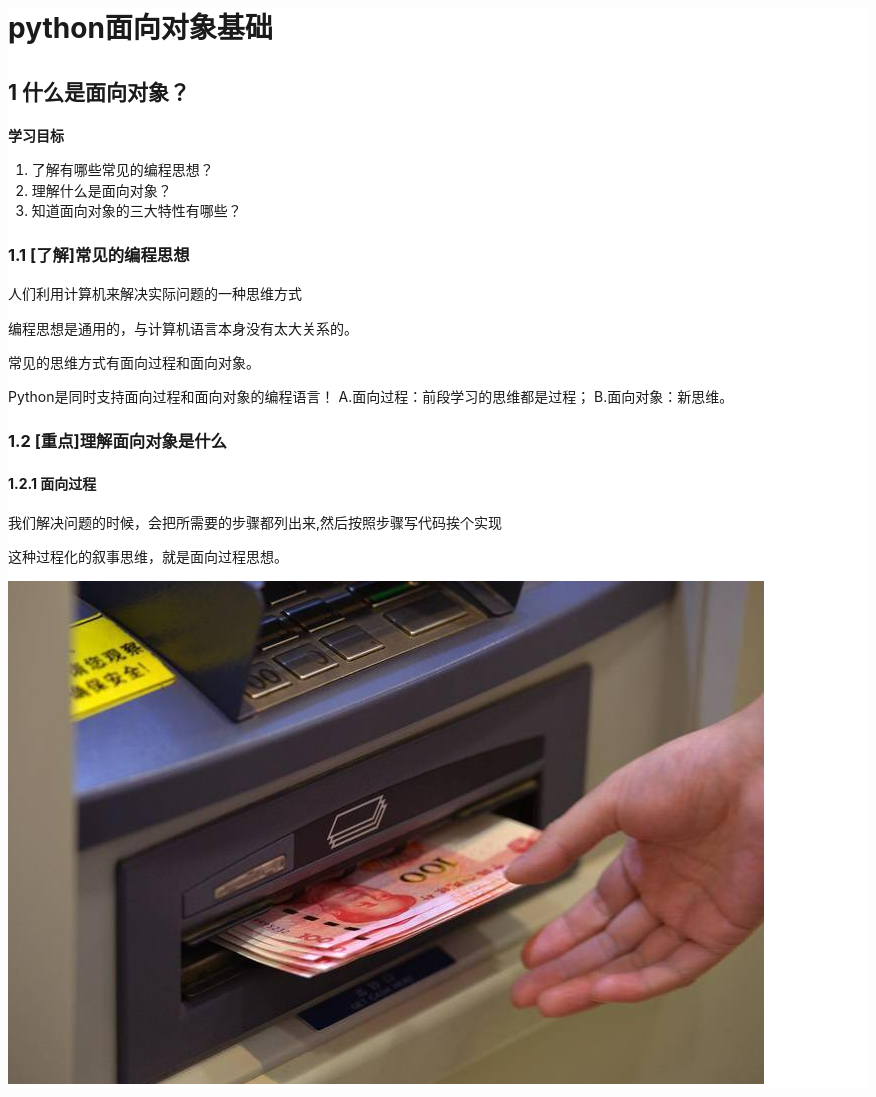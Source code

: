 # python面向对象基础

## 1 什么是面向对象？

**学习目标**

1. 了解有哪些常见的编程思想？
2. 理解什么是面向对象？
3. 知道面向对象的三大特性有哪些？

### 1.1 [了解]常见的编程思想

人们利用计算机来解决实际问题的一种思维方式

编程思想是通用的，与计算机语言本身没有太大关系的。

常见的思维方式有面向过程和面向对象。

Python是同时支持面向过程和面向对象的编程语言！  A.面向过程：前段学习的思维都是过程；  B.面向对象：新思维。

### 1.2 [重点]理解面向对象是什么

#### 1.2.1 面向过程

我们解决问题的时候，会把所需要的步骤都列出来,然后按照步骤写代码挨个实现

这种过程化的叙事思维，就是面向过程思想。

![image-15103504343](images\image-15103504343.png)
